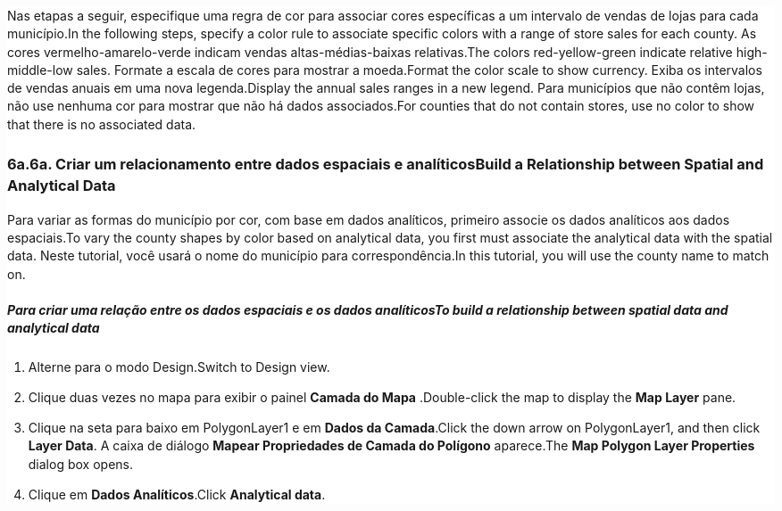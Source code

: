  <span data-ttu-id="63c66-284">Nas etapas a seguir, especifique uma regra de cor para associar cores específicas a um intervalo de vendas de lojas para cada município.</span><span class="sxs-lookup"><span data-stu-id="63c66-284">In the following steps, specify a color rule to associate specific colors with a range of store sales for each county.</span></span> <span data-ttu-id="63c66-285">As cores vermelho-amarelo-verde indicam vendas altas-médias-baixas relativas.</span><span class="sxs-lookup"><span data-stu-id="63c66-285">The colors red-yellow-green indicate relative high-middle-low sales.</span></span> <span data-ttu-id="63c66-286">Formate a escala de cores para mostrar a moeda.</span><span class="sxs-lookup"><span data-stu-id="63c66-286">Format the color scale to show currency.</span></span> <span data-ttu-id="63c66-287">Exiba os intervalos de vendas anuais em uma nova legenda.</span><span class="sxs-lookup"><span data-stu-id="63c66-287">Display the annual sales ranges in a new legend.</span></span> <span data-ttu-id="63c66-288">Para municípios que não contêm lojas, não use nenhuma cor para mostrar que não há dados associados.</span><span class="sxs-lookup"><span data-stu-id="63c66-288">For counties that do not contain stores, use no color to show that there is no associated data.</span></span>  
  
###  <a name="6a-build-a-relationship-between-spatial-and-analytical-data"></a><a name="Relationship"></a><span data-ttu-id="63c66-289">6a.</span><span class="sxs-lookup"><span data-stu-id="63c66-289">6a.</span></span> <span data-ttu-id="63c66-290">Criar um relacionamento entre dados espaciais e analíticos</span><span class="sxs-lookup"><span data-stu-id="63c66-290">Build a Relationship between Spatial and Analytical Data</span></span>  
 <span data-ttu-id="63c66-291">Para variar as formas do município por cor, com base em dados analíticos, primeiro associe os dados analíticos aos dados espaciais.</span><span class="sxs-lookup"><span data-stu-id="63c66-291">To vary the county shapes by color based on analytical data, you first must associate the analytical data with the spatial data.</span></span> <span data-ttu-id="63c66-292">Neste tutorial, você usará o nome do município para correspondência.</span><span class="sxs-lookup"><span data-stu-id="63c66-292">In this tutorial, you will use the county name to match on.</span></span>  
  
##### <a name="to-build-a-relationship-between-spatial-data-and-analytical-data"></a><span data-ttu-id="63c66-293">Para criar uma relação entre os dados espaciais e os dados analíticos</span><span class="sxs-lookup"><span data-stu-id="63c66-293">To build a relationship between spatial data and analytical data</span></span>  
  
1.  <span data-ttu-id="63c66-294">Alterne para o modo Design.</span><span class="sxs-lookup"><span data-stu-id="63c66-294">Switch to Design view.</span></span>  
  
2.  <span data-ttu-id="63c66-295">Clique duas vezes no mapa para exibir o painel **Camada do Mapa** .</span><span class="sxs-lookup"><span data-stu-id="63c66-295">Double-click the map to display the **Map Layer** pane.</span></span>  
  
3.  <span data-ttu-id="63c66-296">Clique na seta para baixo em PolygonLayer1 e em **Dados da Camada**.</span><span class="sxs-lookup"><span data-stu-id="63c66-296">Click the down arrow on PolygonLayer1, and then click **Layer Data**.</span></span> <span data-ttu-id="63c66-297">A caixa de diálogo **Mapear Propriedades de Camada do Polígono** aparece.</span><span class="sxs-lookup"><span data-stu-id="63c66-297">The **Map Polygon Layer Properties** dialog box opens.</span></span>  
  
4.  <span data-ttu-id="63c66-298">Clique em **Dados Analíticos**.</span><span class="sxs-lookup"><span data-stu-id="63c66-298">Click **Analytical data**.</span></span>  
  